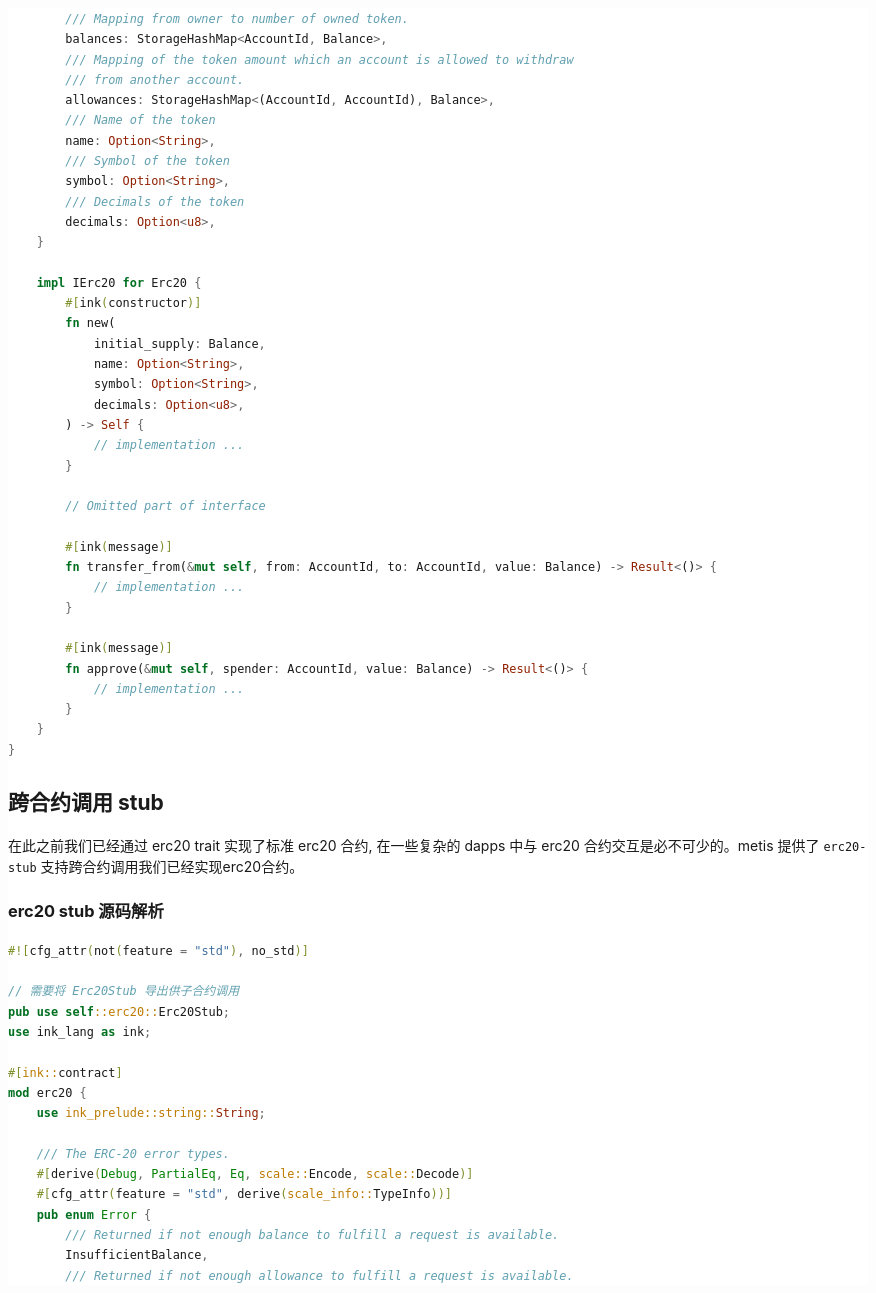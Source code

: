 ```rust
        /// Mapping from owner to number of owned token.
        balances: StorageHashMap<AccountId, Balance>,
        /// Mapping of the token amount which an account is allowed to withdraw
        /// from another account.
        allowances: StorageHashMap<(AccountId, AccountId), Balance>,
        /// Name of the token
        name: Option<String>,
        /// Symbol of the token
        symbol: Option<String>,
        /// Decimals of the token
        decimals: Option<u8>,
    }

    impl IErc20 for Erc20 {
        #[ink(constructor)]
        fn new(
            initial_supply: Balance,
            name: Option<String>,
            symbol: Option<String>,
            decimals: Option<u8>,
        ) -> Self {
            // implementation ...
        }

        // Omitted part of interface
        
        #[ink(message)]
        fn transfer_from(&mut self, from: AccountId, to: AccountId, value: Balance) -> Result<()> {
            // implementation ...
        }
        
        #[ink(message)]
        fn approve(&mut self, spender: AccountId, value: Balance) -> Result<()> {
            // implementation ...
        }
    }
}
```

## 跨合约调用 stub
在此之前我们已经通过 erc20 trait 实现了标准 erc20 合约, 在一些复杂的 dapps 中与 erc20 合约交互是必不可少的。metis 提供了 `erc20-stub` 支持跨合约调用我们已经实现erc20合约。

### erc20 stub 源码解析
```rust
#![cfg_attr(not(feature = "std"), no_std)]

// 需要将 Erc20Stub 导出供子合约调用
pub use self::erc20::Erc20Stub;
use ink_lang as ink;

#[ink::contract]
mod erc20 {
    use ink_prelude::string::String;

    /// The ERC-20 error types.
    #[derive(Debug, PartialEq, Eq, scale::Encode, scale::Decode)]
    #[cfg_attr(feature = "std", derive(scale_info::TypeInfo))]
    pub enum Error {
        /// Returned if not enough balance to fulfill a request is available.
        InsufficientBalance,
        /// Returned if not enough allowance to fulfill a request is available.
```